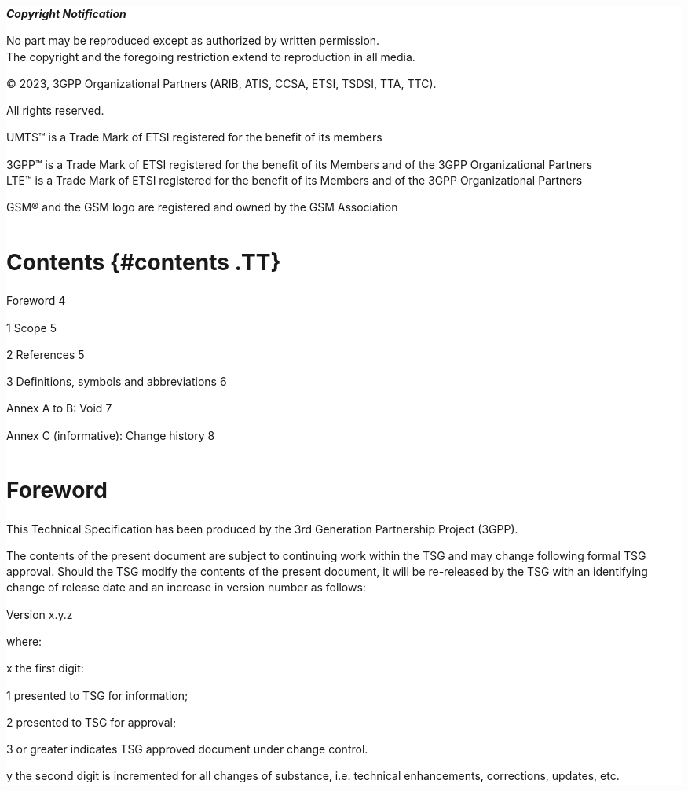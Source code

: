 ***Copyright Notification***

No part may be reproduced except as authorized by written permission.\
The copyright and the foregoing restriction extend to reproduction in
all media.

© 2023, 3GPP Organizational Partners (ARIB, ATIS, CCSA, ETSI, TSDSI,
TTA, TTC).

All rights reserved.

UMTS™ is a Trade Mark of ETSI registered for the benefit of its members

3GPP™ is a Trade Mark of ETSI registered for the benefit of its Members
and of the 3GPP Organizational Partners\
LTE™ is a Trade Mark of ETSI registered for the benefit of its Members
and of the 3GPP Organizational Partners

GSM® and the GSM logo are registered and owned by the GSM Association

 Contents {#contents .TT}
========

Foreword 4

1 Scope 5

2 References 5

3 Definitions, symbols and abbreviations 6

Annex A to B: Void 7

Annex C (informative): Change history 8

 Foreword
========

This Technical Specification has been produced by the 3rd Generation
Partnership Project (3GPP).

The contents of the present document are subject to continuing work
within the TSG and may change following formal TSG approval. Should the
TSG modify the contents of the present document, it will be re-released
by the TSG with an identifying change of release date and an increase in
version number as follows:

Version x.y.z

where:

x the first digit:

1 presented to TSG for information;

2 presented to TSG for approval;

3 or greater indicates TSG approved document under change control.

y the second digit is incremented for all changes of substance, i.e.
technical enhancements, corrections, updates, etc.
